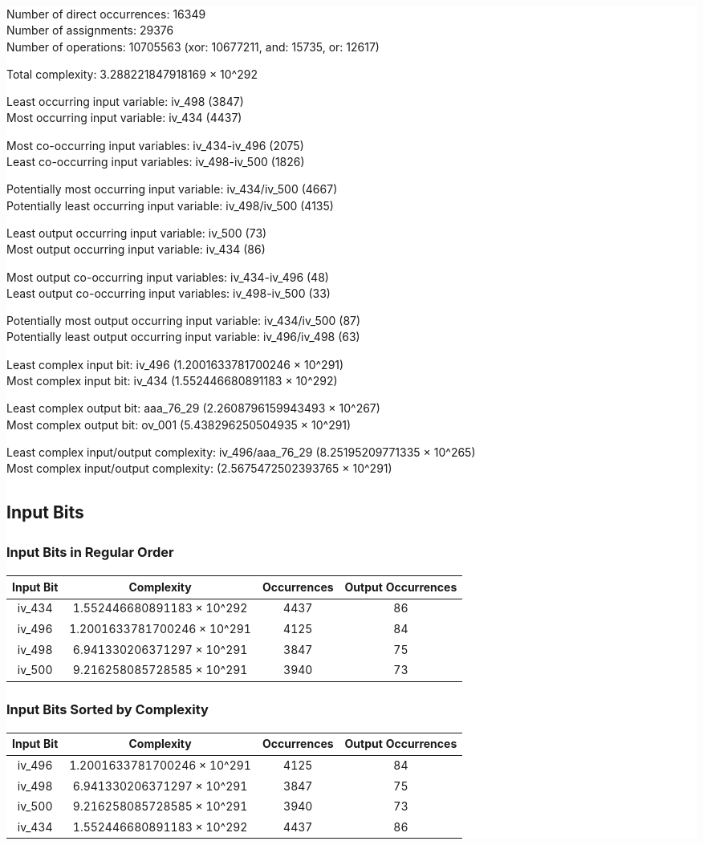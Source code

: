 Number of direct occurrences: 16349  
Number of assignments: 29376  
Number of operations: 10705563
(xor: 10677211,
and: 15735,
or: 12617)

Total complexity: 3.288221847918169 × 10^292

Least occurring input variable: iv_498 (3847)  
Most occurring input variable: iv_434 (4437)

Most co-occurring input variables: iv_434-iv_496 (2075)  
Least co-occurring input variables: iv_498-iv_500 (1826)

Potentially most occurring input variable: iv_434/iv_500 (4667)  
Potentially least occurring input variable: iv_498/iv_500 (4135)

Least output occurring input variable: iv_500 (73)  
Most output occurring input variable: iv_434 (86)

Most output co-occurring input variables: iv_434-iv_496 (48)  
Least output co-occurring input variables: iv_498-iv_500 (33)

Potentially most output occurring input variable: iv_434/iv_500 (87)  
Potentially least output occurring input variable: iv_496/iv_498 (63)

Least complex input bit: iv_496 (1.2001633781700246 × 10^291)  
Most complex input bit: iv_434 (1.552446680891183 × 10^292)

Least complex output bit: aaa_76_29 (2.2608796159943493 × 10^267)  
Most complex output bit: ov_001 (5.438296250504935 × 10^291)

Least complex input/output complexity: iv_496/aaa_76_29 (8.25195209771335 × 10^265)  
Most complex input/output complexity:  (2.5675472502393765 × 10^291)

## Input Bits

### Input Bits in Regular Order

| Input Bit | Complexity | Occurrences | Output Occurrences |
|:---------:|:----------:|:-----------:|:------------------:|
| iv_434 | 1.552446680891183 × 10^292 | 4437 | 86 |
| iv_496 | 1.2001633781700246 × 10^291 | 4125 | 84 |
| iv_498 | 6.941330206371297 × 10^291 | 3847 | 75 |
| iv_500 | 9.216258085728585 × 10^291 | 3940 | 73 |

### Input Bits Sorted by Complexity

| Input Bit | Complexity | Occurrences | Output Occurrences |
|:---------:|:----------:|:-----------:|:------------------:|
| iv_496 | 1.2001633781700246 × 10^291 | 4125 | 84 |
| iv_498 | 6.941330206371297 × 10^291 | 3847 | 75 |
| iv_500 | 9.216258085728585 × 10^291 | 3940 | 73 |
| iv_434 | 1.552446680891183 × 10^292 | 4437 | 86 |
